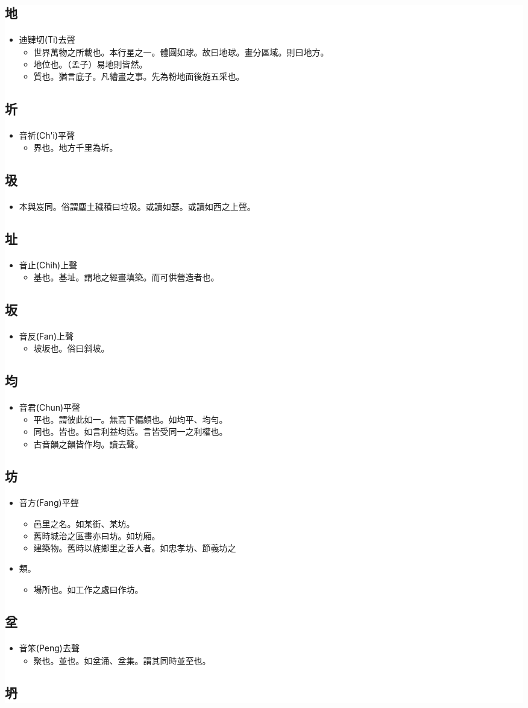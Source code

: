 ## 地

- 迪肄切(Ti)去聲
    - 世界萬物之所載也。本行星之一。體圓如球。故曰地球。畫分區域。則曰地方。
    - 地位也。（孟子）易地則皆然。
    - 質也。猶言底子。凡繪畫之事。先為粉地面後施五采也。

## 圻

- 音祈(Ch'i)平聲
    - 界也。地方千里為圻。

## 圾

- 本與岌同。俗謂塵土穢積曰垃圾。或讀如瑟。或讀如西之上聲。

## 址

- 音止(Chih)上聲
    - 基也。基址。謂地之經畫填築。而可供營造者也。

## 坂

- 音反(Fan)上聲
    - 坡坂也。俗曰斜坡。

## 均

- 音君(Chun)平聲
    - 平也。謂彼此如一。無高下偏頗也。如均平、均勻。
    - 同也。皆也。如言利益均霑。言皆受同一之利權也。
    - 古音韻之韻皆作均。讀去聲。

## 坊

- 音方(Fang)平聲
    - 邑里之名。如某街、某坊。
    - 舊時城治之區畫亦曰坊。如坊廂。
    - 建築物。舊時以旌鄉里之善人者。如忠孝坊、節義坊之

- 類。
    - 場所也。如工作之處曰作坊。

## 坌

- 音笨(Peng)去聲
    - 聚也。並也。如坌涌、坌集。謂其同時並至也。

## 坍
